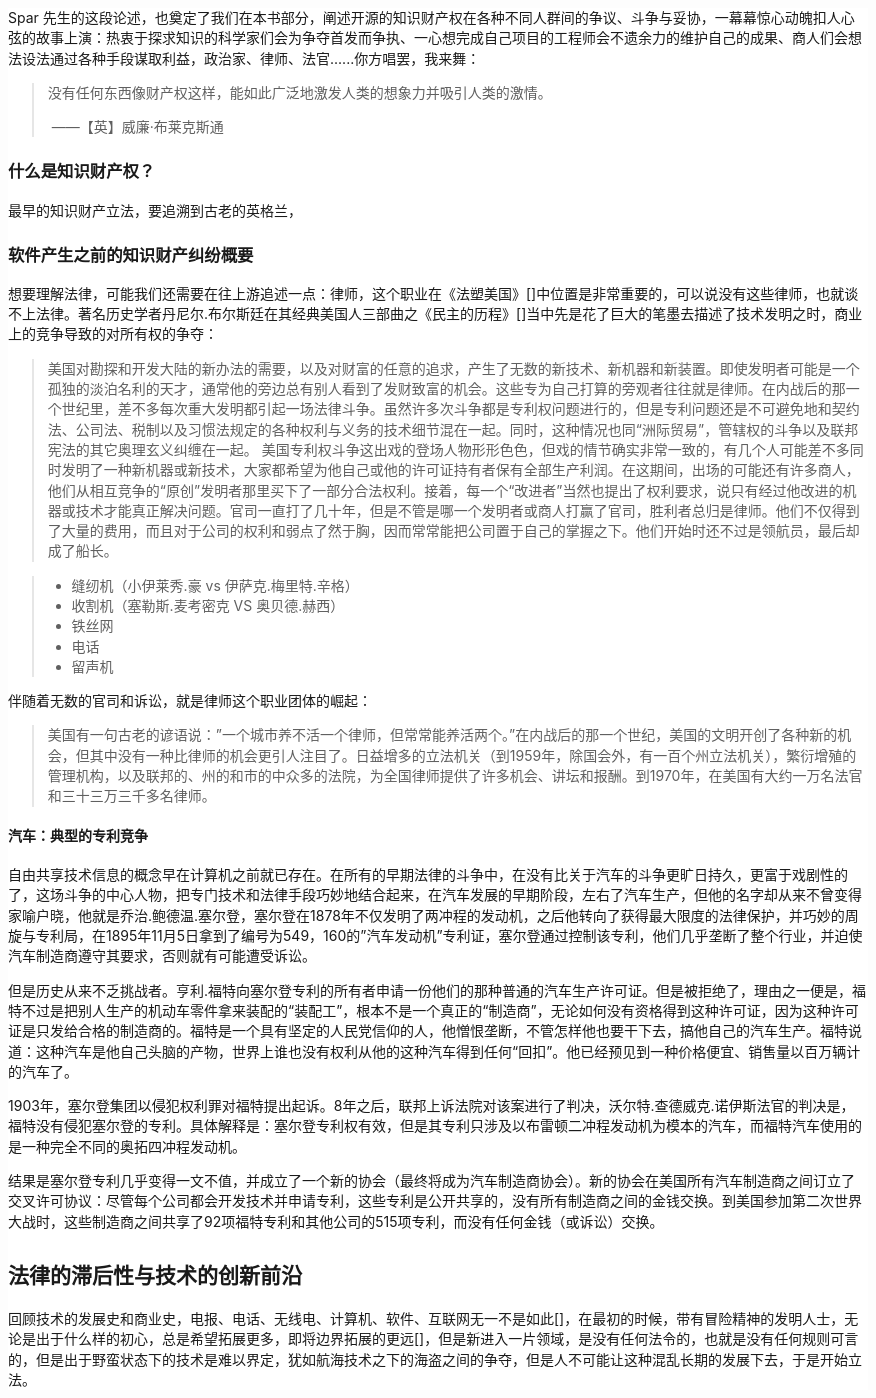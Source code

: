 Spar 先生的这段论述，也奠定了我们在本书部分，阐述开源的知识财产权在各种不同人群间的争议、斗争与妥协，一幕幕惊心动魄扣人心弦的故事上演：热衷于探求知识的科学家们会为争夺首发而争执、一心想完成自己项目的工程师会不遗余力的维护自己的成果、商人们会想法设法通过各种手段谋取利益，政治家、律师、法官......你方唱罢，我来舞：

> 没有任何东西像财产权这样，能如此广泛地激发人类的想象力并吸引人类的激情。     
>
> ​    ——【英】威廉·布莱克斯通

### 什么是知识财产权？

最早的知识财产立法，要追溯到古老的英格兰，


### 软件产生之前的知识财产纠纷概要

想要理解法律，可能我们还需要在往上游追述一点：律师，这个职业在《法塑美国》[]中位置是非常重要的，可以说没有这些律师，也就谈不上法律。著名历史学者丹尼尔.布尔斯廷在其经典美国人三部曲之《民主的历程》[]当中先是花了巨大的笔墨去描述了技术发明之时，商业上的竞争导致的对所有权的争夺：

> 美国对勘探和开发大陆的新办法的需要，以及对财富的任意的追求，产生了无数的新技术、新机器和新装置。即使发明者可能是一个孤独的淡泊名利的天才，通常他的旁边总有别人看到了发财致富的机会。这些专为自己打算的旁观者往往就是律师。在内战后的那一个世纪里，差不多每次重大发明都引起一场法律斗争。虽然许多次斗争都是专利权问题进行的，但是专利问题还是不可避免地和契约法、公司法、税制以及习惯法规定的各种权利与义务的技术细节混在一起。同时，这种情况也同“洲际贸易”，管辖权的斗争以及联邦宪法的其它奥理玄义纠缠在一起。
> 美国专利权斗争这出戏的登场人物形形色色，但戏的情节确实非常一致的，有几个人可能差不多同时发明了一种新机器或新技术，大家都希望为他自己或他的许可证持有者保有全部生产利润。在这期间，出场的可能还有许多商人，他们从相互竞争的“原创”发明者那里买下了一部分合法权利。接着，每一个“改进者”当然也提出了权利要求，说只有经过他改进的机器或技术才能真正解决问题。官司一直打了几十年，但是不管是哪一个发明者或商人打赢了官司，胜利者总归是律师。他们不仅得到了大量的费用，而且对于公司的权利和弱点了然于胸，因而常常能把公司置于自己的掌握之下。他们开始时还不过是领航员，最后却成了船长。

> * 缝纫机（小伊莱秀.豪 vs 伊萨克.梅里特.辛格）
> * 收割机（塞勒斯.麦考密克 VS 奥贝德.赫西）
> * 铁丝网
> * 电话
> * 留声机

伴随着无数的官司和诉讼，就是律师这个职业团体的崛起：

> 美国有一句古老的谚语说：”一个城市养不活一个律师，但常常能养活两个。”在内战后的那一个世纪，美国的文明开创了各种新的机会，但其中没有一种比律师的机会更引人注目了。日益增多的立法机关（到1959年，除国会外，有一百个州立法机关），繁衍增殖的管理机构，以及联邦的、州的和市的中众多的法院，为全国律师提供了许多机会、讲坛和报酬。到1970年，在美国有大约一万名法官和三十三万三千多名律师。

#### 汽车：典型的专利竞争

自由共享技术信息的概念早在计算机之前就已存在。在所有的早期法律的斗争中，在没有比关于汽车的斗争更旷日持久，更富于戏剧性的了，这场斗争的中心人物，把专门技术和法律手段巧妙地结合起来，在汽车发展的早期阶段，左右了汽车生产，但他的名字却从来不曾变得家喻户晓，他就是乔治.鲍德温.塞尔登，塞尔登在1878年不仅发明了两冲程的发动机，之后他转向了获得最大限度的法律保护，并巧妙的周旋与专利局，在1895年11月5日拿到了编号为549，160的”汽车发动机”专利证，塞尔登通过控制该专利，他们几乎垄断了整个行业，并迫使汽车制造商遵守其要求，否则就有可能遭受诉讼。

但是历史从来不乏挑战者。亨利.福特向塞尔登专利的所有者申请一份他们的那种普通的汽车生产许可证。但是被拒绝了，理由之一便是，福特不过是把别人生产的机动车零件拿来装配的“装配工”，根本不是一个真正的“制造商”，无论如何没有资格得到这种许可证，因为这种许可证是只发给合格的制造商的。福特是一个具有坚定的人民党信仰的人，他憎恨垄断，不管怎样他也要干下去，搞他自己的汽车生产。福特说道：这种汽车是他自己头脑的产物，世界上谁也没有权利从他的这种汽车得到任何“回扣”。他已经预见到一种价格便宜、销售量以百万辆计的汽车了。

1903年，塞尔登集团以侵犯权利罪对福特提出起诉。8年之后，联邦上诉法院对该案进行了判决，沃尔特.查德威克.诺伊斯法官的判决是，福特没有侵犯塞尔登的专利。具体解释是：塞尔登专利权有效，但是其专利只涉及以布雷顿二冲程发动机为模本的汽车，而福特汽车使用的是一种完全不同的奥拓四冲程发动机。

结果是塞尔登专利几乎变得一文不值，并成立了一个新的协会（最终将成为汽车制造商协会）。新的协会在美国所有汽车制造商之间订立了交叉许可协议：尽管每个公司都会开发技术并申请专利，这些专利是公开共享的，没有所有制造商之间的金钱交换。到美国参加第二次世界大战时，这些制造商之间共享了92项福特专利和其他公司的515项专利，而没有任何金钱（或诉讼）交换。

## 法律的滞后性与技术的创新前沿

回顾技术的发展史和商业史，电报、电话、无线电、计算机、软件、互联网无一不是如此[]，在最初的时候，带有冒险精神的发明人士，无论是出于什么样的初心，总是希望拓展更多，即将边界拓展的更远[]，但是新进入一片领域，是没有任何法令的，也就是没有任何规则可言的，但是出于野蛮状态下的技术是难以界定，犹如航海技术之下的海盗之间的争夺，但是人不可能让这种混乱长期的发展下去，于是开始立法。
